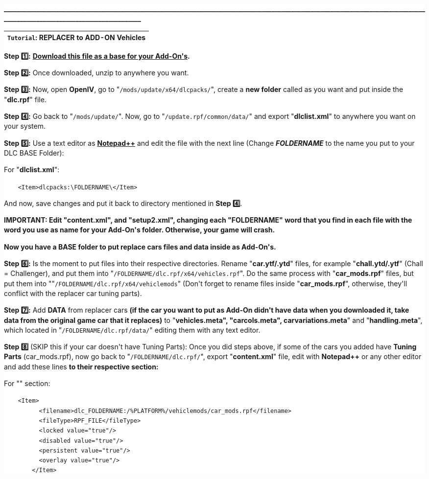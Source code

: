 **___________________________________________________________________________________________________________________________________________________________________________**

| `Tutorial`: **REPLACER** to **ADD-ON** Vehicles
|:-:|

**Step :one::** **[Download this file as a base for your Add-On's](https://es.gta5-mods.com/tools/add-on-replace-base-folder).**

**Step :two::** Once downloaded, unzip to anywhere you want.

**Step :three::** Now, open **OpenIV**, go to "`/mods/update/x64/dlcpacks/`", create a **new folder** called as you want and put inside the "**dlc.rpf**" file.

**Step :four::** Go back to "`/mods/update/`". Now, go to "`/update.rpf/common/data/`" and export "**dlclist.xml**" to anywhere you want on your system.

**Step :five::** Use a text editor as **[Notepad++](https://notepad-plus-plus.org/download/v6.9.2.html)** and edit the file with the next line (Change ***FOLDERNAME*** to the name you put to your DLC BASE Folder):

For "**dlclist.xml**": 

		<Item>dlcpacks:\FOLDERNAME\</Item>        

And now, save changes and put it back to directory mentioned in **Step :four:**.

**IMPORTANT: Edit "content.xml", and "setup2.xml", changing each "FOLDERNAME" word that you find in each file with the word you use as name for your Add-On's folder. Otherwise, your game will crash.**

**Now you have a BASE folder to put replace cars files and data inside as Add-On's.**

**Step :six::** Is the moment to put files into their respective directories. Rename "**car.ytf/.ytd**" files, for example "**chall.ytd/.ytf**" (Chall = Challenger), and put them into "`/FOLDERNAME/dlc.rpf/x64/vehicles.rpf`". Do the same process with "**car_mods.rpf**" files, but put them into ""`/FOLDERNAME/dlc.rpf/x64/vehiclemods`" (Don't forget to rename files inside "**car_mods.rpf**", otherwise, they'll conflict with the replacer car tuning parts).

**Step :seven::** Add **DATA** from replacer cars **(if the car you want to put as Add-On didn't have data when you downloaded it, take data from the original game car that it replaces)** to "**vehicles.meta", "carcols.meta", carvariations.meta**" and "**handling.meta**", which located in "`/FOLDERNAME/dlc.rpf/data/`" editing them with any text editor.

**Step :eight:** (SKIP this if your car doesn't have Tuning Parts): Once you did steps above, if some of the cars you added have **Tuning Parts** (car_mods.rpf), now go back to "`/FOLDERNAME/dlc.rpf/`",  export "**content.xml**" file, edit with **Notepad++** or any other editor and add these lines **to their respective section:**

For "**<dataFiles>**" section:

		<Item> 
	          <filename>dlc_FOLDERNAME:/%PLATFORM%/vehiclemods/car_mods.rpf</filename> 
	          <fileType>RPF_FILE</fileType> 
	          <locked value="true"/>
	          <disabled value="true"/>
	          <persistent value="true"/>
	          <overlay value="true"/>
	        </Item>
